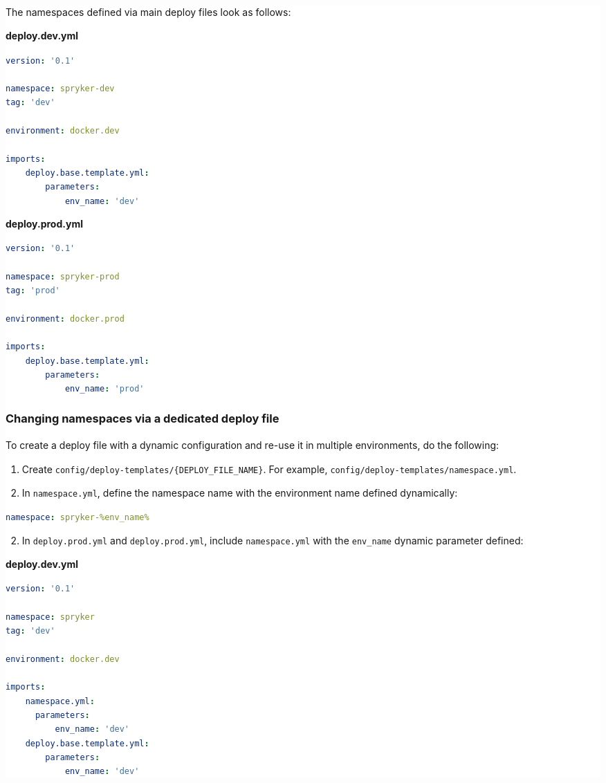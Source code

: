 The namespaces defined via main deploy files look as follows:

**deploy.dev.yml**
```yaml
version: '0.1'

namespace: spryker-dev
tag: 'dev'

environment: docker.dev

imports:
    deploy.base.template.yml:
        parameters:
            env_name: 'dev'
```
**deploy.prod.yml**
```yaml
version: '0.1'

namespace: spryker-prod
tag: 'prod'

environment: docker.prod

imports:
    deploy.base.template.yml:
        parameters:
            env_name: 'prod'
```

### Changing namespaces via a dedicated deploy file

To create a deploy file with a dynamic configuration and re-use it in multiple environments, do the following:

1. Create `config/deploy-templates/{DEPLOY_FILE_NAME}`. For example, `config/deploy-templates/namespace.yml`.

2. In `namespace.yml`, define the namespace name with the environment name defined dynamically:
```yaml
namespace: spryker-%env_name%
```

2. In `deploy.prod.yml` and `deploy.prod.yml`, include `namespace.yml` with the `env_name` dynamic parameter defined:

**deploy.dev.yml**
```yaml
version: '0.1'

namespace: spryker
tag: 'dev'

environment: docker.dev

imports:
    namespace.yml:
      parameters:
          env_name: 'dev'      
    deploy.base.template.yml:
        parameters:
            env_name: 'dev'
```
